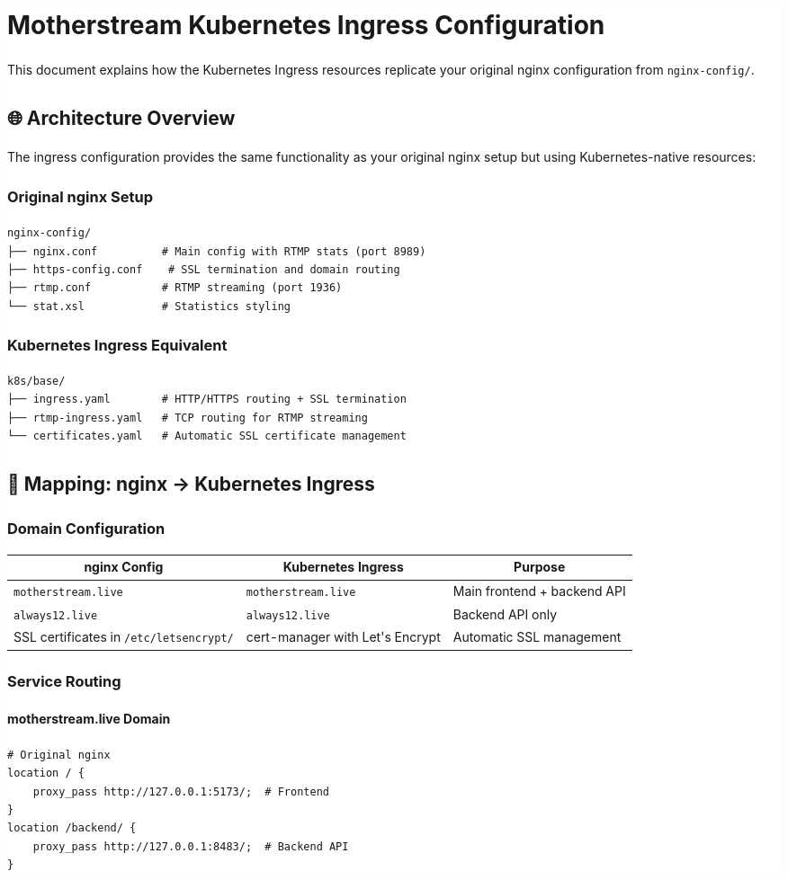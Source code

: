 # Motherstream Kubernetes Ingress Configuration

This document explains how the Kubernetes Ingress resources replicate your original nginx configuration from `nginx-config/`.

## 🌐 Architecture Overview

The ingress configuration provides the same functionality as your original nginx setup but using Kubernetes-native resources:

### Original nginx Setup
```
nginx-config/
├── nginx.conf          # Main config with RTMP stats (port 8989)
├── https-config.conf    # SSL termination and domain routing
├── rtmp.conf           # RTMP streaming (port 1936)
└── stat.xsl            # Statistics styling
```

### Kubernetes Ingress Equivalent
```
k8s/base/
├── ingress.yaml        # HTTP/HTTPS routing + SSL termination
├── rtmp-ingress.yaml   # TCP routing for RTMP streaming
└── certificates.yaml   # Automatic SSL certificate management
```

## 🔄 Mapping: nginx → Kubernetes Ingress

### Domain Configuration

| nginx Config | Kubernetes Ingress | Purpose |
|---------------|-------------------|---------|
| `motherstream.live` | `motherstream.live` | Main frontend + backend API |
| `always12.live` | `always12.live` | Backend API only |
| SSL certificates in `/etc/letsencrypt/` | cert-manager with Let's Encrypt | Automatic SSL management |

### Service Routing

#### motherstream.live Domain
```nginx
# Original nginx
location / {
    proxy_pass http://127.0.0.1:5173/;  # Frontend
}
location /backend/ {
    proxy_pass http://127.0.0.1:8483/;  # Backend API
}
```
